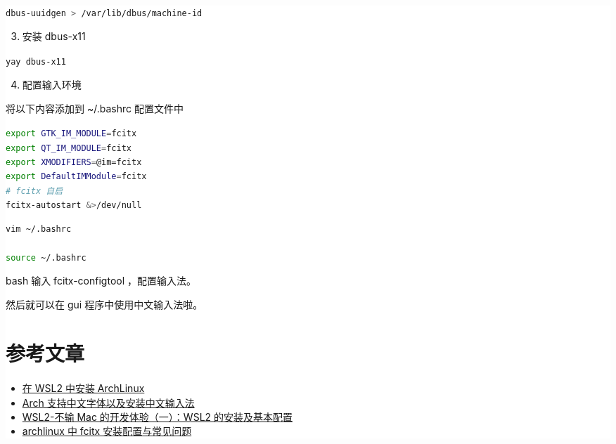 ```bash
dbus-uuidgen > /var/lib/dbus/machine-id
```

3. 安装 dbus-x11

```bash
yay dbus-x11
```

4. 配置输入环境

将以下内容添加到 ~/.bashrc 配置文件中

```bash
export GTK_IM_MODULE=fcitx
export QT_IM_MODULE=fcitx
export XMODIFIERS=@im=fcitx
export DefaultIMModule=fcitx
# fcitx 自启
fcitx-autostart &>/dev/null
```

```bash
vim ~/.bashrc

source ~/.bashrc
```

bash 输入 fcitx-configtool ，配置输入法。

然后就可以在 gui 程序中使用中文输入法啦。

# 参考文章

- [在 WSL2 中安装 ArchLinux](https://www.cnblogs.com/kainhuck/p/13835833.html)
- [Arch 支持中文字体以及安装中文输入法](http://ocdman.github.io/2017/11/22/Arch%E6%94%AF%E6%8C%81%E4%B8%AD%E6%96%87%E5%AD%97%E4%BD%93%E4%BB%A5%E5%8F%8A%E5%AE%89%E8%A3%85%E4%B8%AD%E6%96%87%E8%BE%93%E5%85%A5%E6%B3%95/)
- [WSL2-不输 Mac 的开发体验（一）：WSL2 的安装及基本配置](https://zhuanlan.zhihu.com/p/407555801)
- [archlinux 中 fcitx 安装配置与常见问题](https://blog.csdn.net/sinat_33528967/article/details/97611020archlinux中fcitx安装配置与常见问题)
